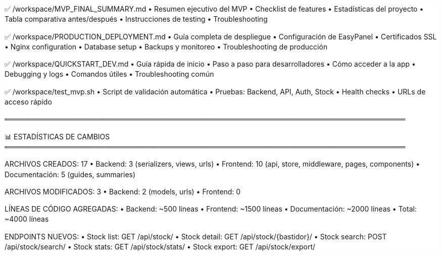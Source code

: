 ✅ /workspace/MVP_FINAL_SUMMARY.md
• Resumen ejecutivo del MVP
• Checklist de features
• Estadísticas del proyecto
• Tabla comparativa antes/después
• Instrucciones de testing
• Troubleshooting

✅ /workspace/PRODUCTION_DEPLOYMENT.md
• Guía completa de despliegue
• Configuración de EasyPanel
• Certificados SSL
• Nginx configuration
• Database setup
• Backups y monitoreo
• Troubleshooting de producción

✅ /workspace/QUICKSTART_DEV.md
• Guía rápida de inicio
• Paso a paso para desarrolladores
• Cómo acceder a la app
• Debugging y logs
• Comandos útiles
• Troubleshooting común

✅ /workspace/test_mvp.sh
• Script de validación automática
• Pruebas: Backend, API, Auth, Stock
• Health checks
• URLs de acceso rápido

════════════════════════════════════════════════════════════════════════════════

📊 ESTADÍSTICAS DE CAMBIOS
════════════════════════════════════════════════════════════════════════════════

ARCHIVOS CREADOS: 17
• Backend: 3 (serializers, views, urls)
• Frontend: 10 (api, store, middleware, pages, components)
• Documentación: 5 (guides, summaries)

ARCHIVOS MODIFICADOS: 3
• Backend: 2 (models, urls)
• Frontend: 0

LÍNEAS DE CÓDIGO AGREGADAS:
• Backend: ~500 líneas
• Frontend: ~1500 líneas
• Documentación: ~2000 líneas
• Total: ~4000 líneas

ENDPOINTS NUEVOS:
• Stock list: GET /api/stock/
• Stock detail: GET /api/stock/{bastidor}/
• Stock search: POST /api/stock/search/
• Stock stats: GET /api/stock/stats/
• Stock export: GET /api/stock/export/
